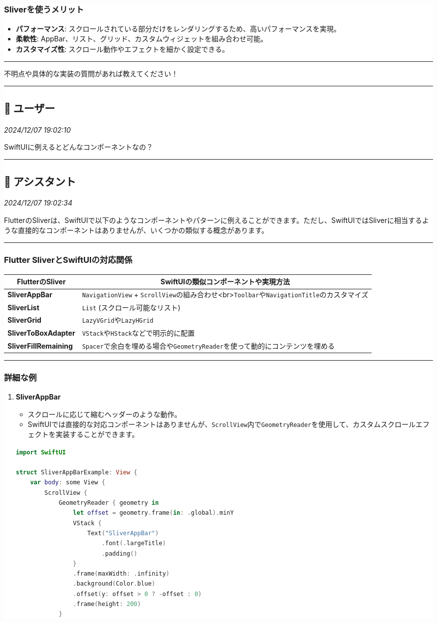 
### **Sliverを使うメリット**
- **パフォーマンス**: スクロールされている部分だけをレンダリングするため、高いパフォーマンスを実現。
- **柔軟性**: AppBar、リスト、グリッド、カスタムウィジェットを組み合わせ可能。
- **カスタマイズ性**: スクロール動作やエフェクトを細かく設定できる。

---

不明点や具体的な実装の質問があれば教えてください！

---

## 👤 ユーザー
*2024/12/07 19:02:10*

SwiftUIに例えるとどんなコンポーネントなの？

---

## 🤖 アシスタント
*2024/12/07 19:02:34*

FlutterのSliverは、SwiftUIで以下のようなコンポーネントやパターンに例えることができます。ただし、SwiftUIではSliverに相当するような直接的なコンポーネントはありませんが、いくつかの類似する概念があります。

---

### **Flutter SliverとSwiftUIの対応関係**
| **FlutterのSliver**          | **SwiftUIの類似コンポーネントや実現方法** |
|------------------------------|---------------------------------------|
| **SliverAppBar**             | `NavigationView` + `ScrollView`の組み合わせ&lt;br&gt;`Toolbar`や`NavigationTitle`のカスタマイズ|
| **SliverList**               | `List` (スクロール可能なリスト)|
| **SliverGrid**               | `LazyVGrid`や`LazyHGrid` |
| **SliverToBoxAdapter**       | `VStack`や`HStack`などで明示的に配置 |
| **SliverFillRemaining**      | `Spacer`で余白を埋める場合や`GeometryReader`を使って動的にコンテンツを埋める |

---

### **詳細な例**
1. **SliverAppBar**
   - スクロールに応じて縮むヘッダーのような動作。
   - SwiftUIでは直接的な対応コンポーネントはありませんが、`ScrollView`内で`GeometryReader`を使用して、カスタムスクロールエフェクトを実装することができます。

   ```swift
   import SwiftUI

   struct SliverAppBarExample: View {
       var body: some View {
           ScrollView {
               GeometryReader { geometry in
                   let offset = geometry.frame(in: .global).minY
                   VStack {
                       Text("SliverAppBar")
                           .font(.largeTitle)
                           .padding()
                   }
                   .frame(maxWidth: .infinity)
                   .background(Color.blue)
                   .offset(y: offset > 0 ? -offset : 0)
                   .frame(height: 200)
               }
   ```